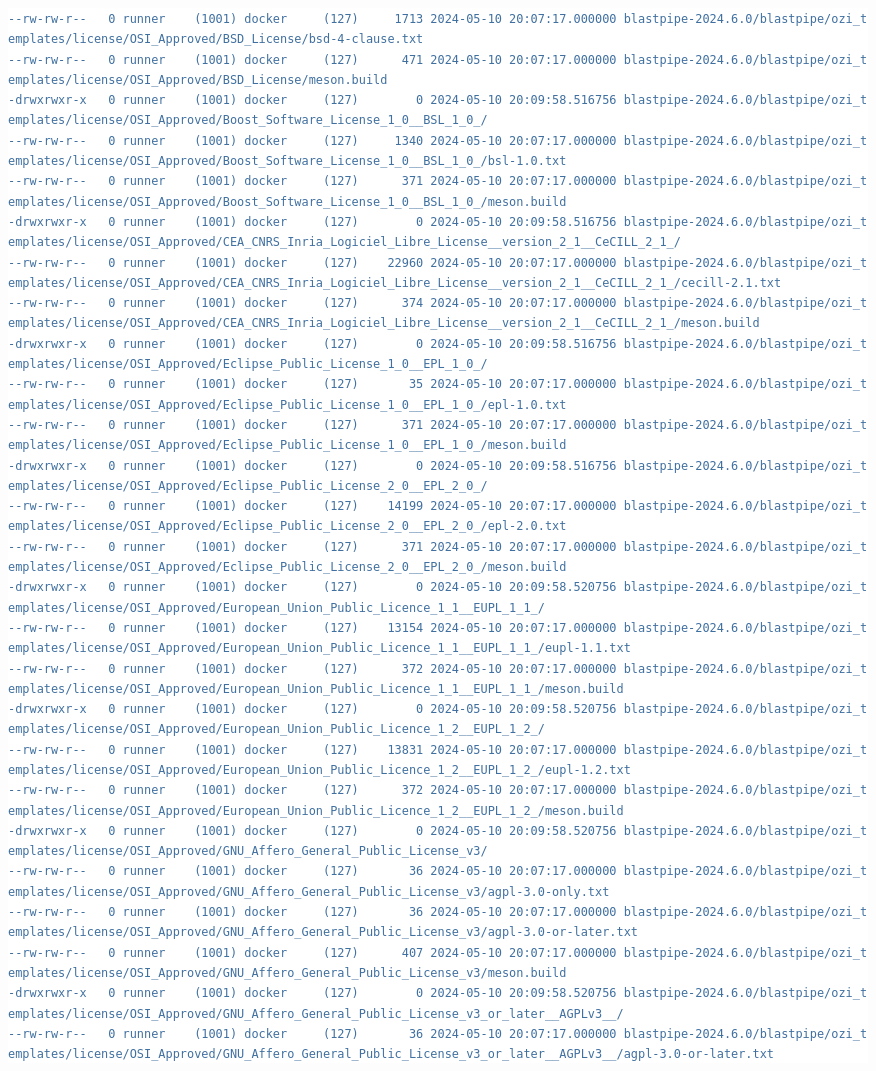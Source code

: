 ```diff
--rw-rw-r--   0 runner    (1001) docker     (127)     1713 2024-05-10 20:07:17.000000 blastpipe-2024.6.0/blastpipe/ozi_templates/license/OSI_Approved/BSD_License/bsd-4-clause.txt
--rw-rw-r--   0 runner    (1001) docker     (127)      471 2024-05-10 20:07:17.000000 blastpipe-2024.6.0/blastpipe/ozi_templates/license/OSI_Approved/BSD_License/meson.build
-drwxrwxr-x   0 runner    (1001) docker     (127)        0 2024-05-10 20:09:58.516756 blastpipe-2024.6.0/blastpipe/ozi_templates/license/OSI_Approved/Boost_Software_License_1_0__BSL_1_0_/
--rw-rw-r--   0 runner    (1001) docker     (127)     1340 2024-05-10 20:07:17.000000 blastpipe-2024.6.0/blastpipe/ozi_templates/license/OSI_Approved/Boost_Software_License_1_0__BSL_1_0_/bsl-1.0.txt
--rw-rw-r--   0 runner    (1001) docker     (127)      371 2024-05-10 20:07:17.000000 blastpipe-2024.6.0/blastpipe/ozi_templates/license/OSI_Approved/Boost_Software_License_1_0__BSL_1_0_/meson.build
-drwxrwxr-x   0 runner    (1001) docker     (127)        0 2024-05-10 20:09:58.516756 blastpipe-2024.6.0/blastpipe/ozi_templates/license/OSI_Approved/CEA_CNRS_Inria_Logiciel_Libre_License__version_2_1__CeCILL_2_1_/
--rw-rw-r--   0 runner    (1001) docker     (127)    22960 2024-05-10 20:07:17.000000 blastpipe-2024.6.0/blastpipe/ozi_templates/license/OSI_Approved/CEA_CNRS_Inria_Logiciel_Libre_License__version_2_1__CeCILL_2_1_/cecill-2.1.txt
--rw-rw-r--   0 runner    (1001) docker     (127)      374 2024-05-10 20:07:17.000000 blastpipe-2024.6.0/blastpipe/ozi_templates/license/OSI_Approved/CEA_CNRS_Inria_Logiciel_Libre_License__version_2_1__CeCILL_2_1_/meson.build
-drwxrwxr-x   0 runner    (1001) docker     (127)        0 2024-05-10 20:09:58.516756 blastpipe-2024.6.0/blastpipe/ozi_templates/license/OSI_Approved/Eclipse_Public_License_1_0__EPL_1_0_/
--rw-rw-r--   0 runner    (1001) docker     (127)       35 2024-05-10 20:07:17.000000 blastpipe-2024.6.0/blastpipe/ozi_templates/license/OSI_Approved/Eclipse_Public_License_1_0__EPL_1_0_/epl-1.0.txt
--rw-rw-r--   0 runner    (1001) docker     (127)      371 2024-05-10 20:07:17.000000 blastpipe-2024.6.0/blastpipe/ozi_templates/license/OSI_Approved/Eclipse_Public_License_1_0__EPL_1_0_/meson.build
-drwxrwxr-x   0 runner    (1001) docker     (127)        0 2024-05-10 20:09:58.516756 blastpipe-2024.6.0/blastpipe/ozi_templates/license/OSI_Approved/Eclipse_Public_License_2_0__EPL_2_0_/
--rw-rw-r--   0 runner    (1001) docker     (127)    14199 2024-05-10 20:07:17.000000 blastpipe-2024.6.0/blastpipe/ozi_templates/license/OSI_Approved/Eclipse_Public_License_2_0__EPL_2_0_/epl-2.0.txt
--rw-rw-r--   0 runner    (1001) docker     (127)      371 2024-05-10 20:07:17.000000 blastpipe-2024.6.0/blastpipe/ozi_templates/license/OSI_Approved/Eclipse_Public_License_2_0__EPL_2_0_/meson.build
-drwxrwxr-x   0 runner    (1001) docker     (127)        0 2024-05-10 20:09:58.520756 blastpipe-2024.6.0/blastpipe/ozi_templates/license/OSI_Approved/European_Union_Public_Licence_1_1__EUPL_1_1_/
--rw-rw-r--   0 runner    (1001) docker     (127)    13154 2024-05-10 20:07:17.000000 blastpipe-2024.6.0/blastpipe/ozi_templates/license/OSI_Approved/European_Union_Public_Licence_1_1__EUPL_1_1_/eupl-1.1.txt
--rw-rw-r--   0 runner    (1001) docker     (127)      372 2024-05-10 20:07:17.000000 blastpipe-2024.6.0/blastpipe/ozi_templates/license/OSI_Approved/European_Union_Public_Licence_1_1__EUPL_1_1_/meson.build
-drwxrwxr-x   0 runner    (1001) docker     (127)        0 2024-05-10 20:09:58.520756 blastpipe-2024.6.0/blastpipe/ozi_templates/license/OSI_Approved/European_Union_Public_Licence_1_2__EUPL_1_2_/
--rw-rw-r--   0 runner    (1001) docker     (127)    13831 2024-05-10 20:07:17.000000 blastpipe-2024.6.0/blastpipe/ozi_templates/license/OSI_Approved/European_Union_Public_Licence_1_2__EUPL_1_2_/eupl-1.2.txt
--rw-rw-r--   0 runner    (1001) docker     (127)      372 2024-05-10 20:07:17.000000 blastpipe-2024.6.0/blastpipe/ozi_templates/license/OSI_Approved/European_Union_Public_Licence_1_2__EUPL_1_2_/meson.build
-drwxrwxr-x   0 runner    (1001) docker     (127)        0 2024-05-10 20:09:58.520756 blastpipe-2024.6.0/blastpipe/ozi_templates/license/OSI_Approved/GNU_Affero_General_Public_License_v3/
--rw-rw-r--   0 runner    (1001) docker     (127)       36 2024-05-10 20:07:17.000000 blastpipe-2024.6.0/blastpipe/ozi_templates/license/OSI_Approved/GNU_Affero_General_Public_License_v3/agpl-3.0-only.txt
--rw-rw-r--   0 runner    (1001) docker     (127)       36 2024-05-10 20:07:17.000000 blastpipe-2024.6.0/blastpipe/ozi_templates/license/OSI_Approved/GNU_Affero_General_Public_License_v3/agpl-3.0-or-later.txt
--rw-rw-r--   0 runner    (1001) docker     (127)      407 2024-05-10 20:07:17.000000 blastpipe-2024.6.0/blastpipe/ozi_templates/license/OSI_Approved/GNU_Affero_General_Public_License_v3/meson.build
-drwxrwxr-x   0 runner    (1001) docker     (127)        0 2024-05-10 20:09:58.520756 blastpipe-2024.6.0/blastpipe/ozi_templates/license/OSI_Approved/GNU_Affero_General_Public_License_v3_or_later__AGPLv3__/
--rw-rw-r--   0 runner    (1001) docker     (127)       36 2024-05-10 20:07:17.000000 blastpipe-2024.6.0/blastpipe/ozi_templates/license/OSI_Approved/GNU_Affero_General_Public_License_v3_or_later__AGPLv3__/agpl-3.0-or-later.txt
```